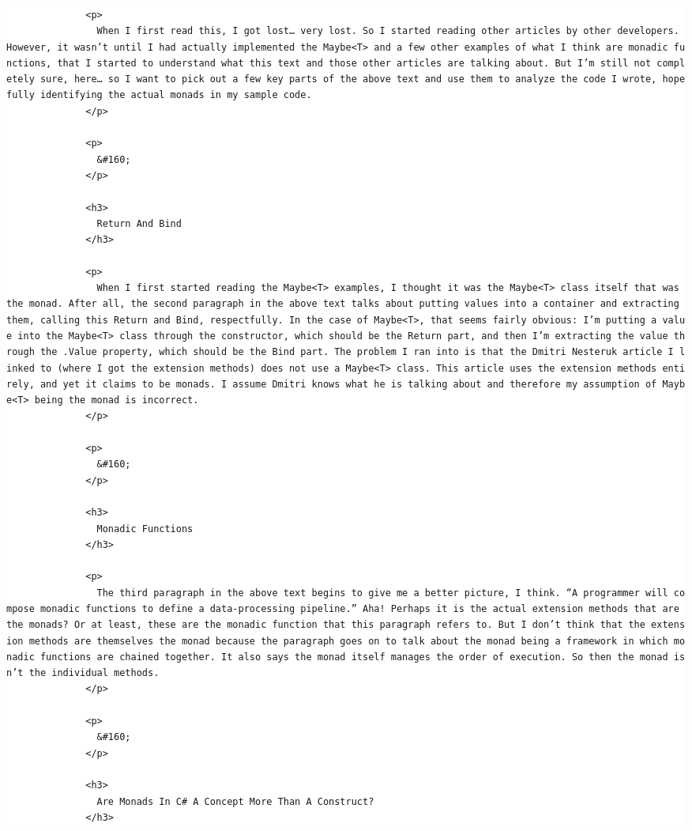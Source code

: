                   <p>
                    When I first read this, I got lost… very lost. So I started reading other articles by other developers. However, it wasn’t until I had actually implemented the Maybe<T> and a few other examples of what I think are monadic functions, that I started to understand what this text and those other articles are talking about. But I’m still not completely sure, here… so I want to pick out a few key parts of the above text and use them to analyze the code I wrote, hopefully identifying the actual monads in my sample code.
                  </p>
                  
                  <p>
                    &#160;
                  </p>
                  
                  <h3>
                    Return And Bind
                  </h3>
                  
                  <p>
                    When I first started reading the Maybe<T> examples, I thought it was the Maybe<T> class itself that was the monad. After all, the second paragraph in the above text talks about putting values into a container and extracting them, calling this Return and Bind, respectfully. In the case of Maybe<T>, that seems fairly obvious: I’m putting a value into the Maybe<T> class through the constructor, which should be the Return part, and then I’m extracting the value through the .Value property, which should be the Bind part. The problem I ran into is that the Dmitri Nesteruk article I linked to (where I got the extension methods) does not use a Maybe<T> class. This article uses the extension methods entirely, and yet it claims to be monads. I assume Dmitri knows what he is talking about and therefore my assumption of Maybe<T> being the monad is incorrect.
                  </p>
                  
                  <p>
                    &#160;
                  </p>
                  
                  <h3>
                    Monadic Functions
                  </h3>
                  
                  <p>
                    The third paragraph in the above text begins to give me a better picture, I think. “A programmer will compose monadic functions to define a data-processing pipeline.” Aha! Perhaps it is the actual extension methods that are the monads? Or at least, these are the monadic function that this paragraph refers to. But I don’t think that the extension methods are themselves the monad because the paragraph goes on to talk about the monad being a framework in which monadic functions are chained together. It also says the monad itself manages the order of execution. So then the monad isn’t the individual methods.
                  </p>
                  
                  <p>
                    &#160;
                  </p>
                  
                  <h3>
                    Are Monads In C# A Concept More Than A Construct?
                  </h3>
                  